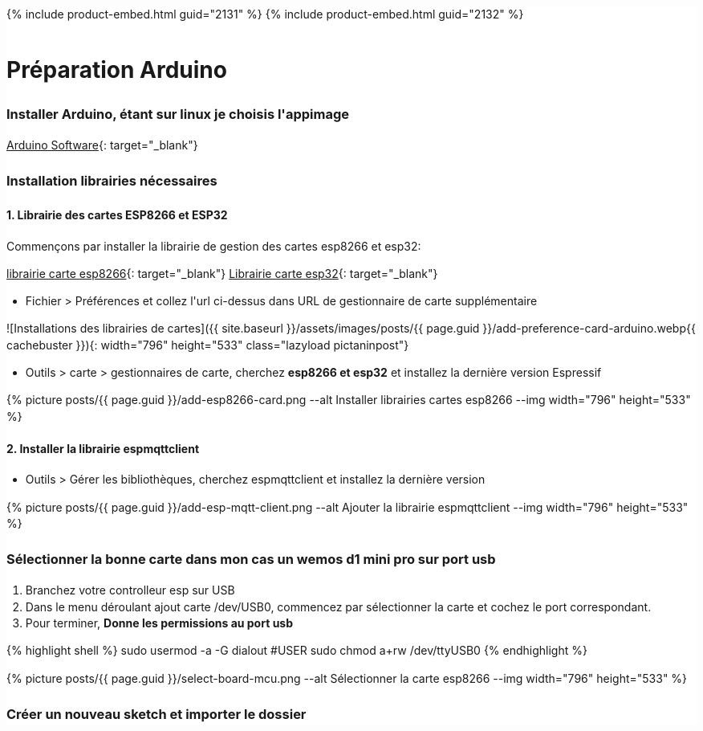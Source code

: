 {% include product-embed.html guid="2131" %}
{% include product-embed.html guid="2132" %}



# Préparation Arduino

### Installer Arduino, étant sur linux je choisis l'appimage
[Arduino Software](https://www.arduino.cc/en/software){: target="_blank"}

### Installation librairies nécessaires

#### 1. Librairie des cartes ESP8266 et ESP32

Commençons par installer la librairie de gestion des cartes esp8266 et esp32:

[librairie carte esp8266](http://arduino.esp8266.com/stable/package_esp8266com_index.json){: target="_blank"}
[Librairie carte esp32](https://dl.espressif.com/dl/package_esp32_index.json){: target="_blank"}

- Fichier > Préférences et collez l'url ci-dessus dans URL de gestionnaire de carte supplémentaire

![Installations des librairies de cartes]({{ site.baseurl }}/assets/images/posts/{{ page.guid }}/add-preference-card-arduino.webp{{ cachebuster }}){: width="796" height="533" class="lazyload pictaninpost"}

- Outils > carte > gestionnaires de carte, cherchez **esp8266 et esp32** et installez la dernière version Espressif

{% picture posts/{{ page.guid }}/add-esp8266-card.png --alt Installer librairies cartes esp8266 --img width="796" height="533" %}

#### 2. Installer la librairie espmqttclient

- Outils > Gérer les bibliothèques, cherchez espmqttclient et installez la dernière version

{% picture posts/{{ page.guid }}/add-esp-mqtt-client.png --alt Ajouter la librairie espmqttclient --img width="796" height="533" %}

### Sélectionner la bonne carte dans mon cas un wemos d1 mini pro sur port usb 
1. Branchez votre controlleur esp sur USB
2. Dans le menu déroulant ajout carte /dev/USB0, commencez par sélectionner la carte et cochez le port correspondant.
3. Pour terminer, **Donne les permissions au port usb**

{% highlight shell %}
sudo usermod -a -G dialout #USER
sudo chmod a+rw /dev/ttyUSB0
{% endhighlight %}

{% picture posts/{{ page.guid }}/select-board-mcu.png --alt Sélectionner la carte esp8266 --img width="796" height="533" %}

### Créer un nouveau sketch et importer le dossier
